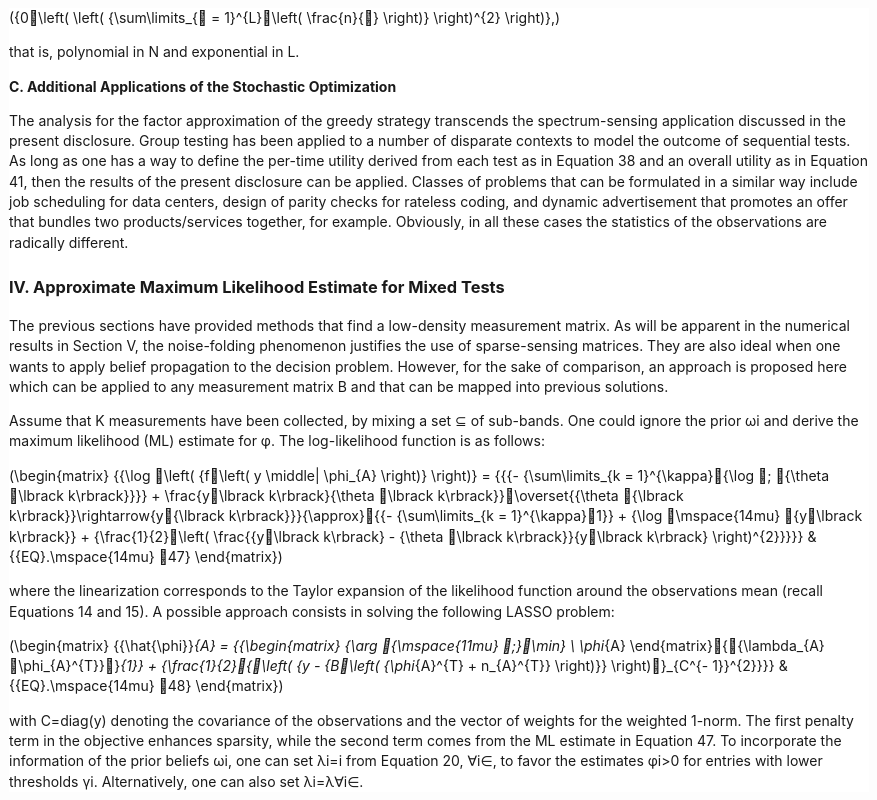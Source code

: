\({0\left( \left( {\sum\limits_{ = 1}^{L}\left( \frac{n}{} \right)} \right)^{2} \right)},\)

that is, polynomial in N and exponential in L.

**C. Additional Applications of the Stochastic Optimization**

The analysis for the factor approximation of the greedy strategy transcends the spectrum-sensing application discussed in the present disclosure. Group testing has been applied to a number of disparate contexts to model the outcome of sequential tests. As long as one has a way to define the per-time utility derived from each test as in Equation 38 and an overall utility as in Equation 41, then the results of the present disclosure can be applied. Classes of problems that can be formulated in a similar way include job scheduling for data centers, design of parity checks for rateless coding, and dynamic advertisement that promotes an offer that bundles two products/services together, for example. Obviously, in all these cases the statistics of the observations are radically different.

### IV. Approximate Maximum Likelihood Estimate for Mixed Tests

The previous sections have provided methods that find a low-density measurement matrix. As will be apparent in the numerical results in Section V, the noise-folding phenomenon justifies the use of sparse-sensing matrices. They are also ideal when one wants to apply belief propagation to the decision problem. However, for the sake of comparison, an approach is proposed here which can be applied to any measurement matrix B and that can be mapped into previous solutions.

Assume that K measurements have been collected, by mixing a set ⊆ of sub-bands. One could ignore the prior ωi and derive the maximum likelihood (ML) estimate for φ. The log-likelihood function is as follows:

\(\begin{matrix}
{{\log \left( {f\left( y \middle| \phi_{A} \right)} \right)} = {{{- {\sum\limits_{k = 1}^{\kappa}{\log \; {\theta \lbrack k\rbrack}}}} + \frac{y\lbrack k\rbrack}{\theta \lbrack k\rbrack}}\overset{{\theta {\lbrack k\rbrack}}\rightarrow{y{\lbrack k\rbrack}}}{\approx}{{- {\sum\limits_{k = 1}^{\kappa}1}} + {\log \mspace{14mu} {y\lbrack k\rbrack}} + {\frac{1}{2}\left( \frac{{y\lbrack k\rbrack} - {\theta \lbrack k\rbrack}}{y\lbrack k\rbrack} \right)^{2}}}}} & {{EQ}.\mspace{14mu} 47}
\end{matrix}\)

where the linearization corresponds to the Taylor expansion of the likelihood function around the observations mean (recall Equations 14 and 15). A possible approach consists in solving the following LASSO problem:

\(\begin{matrix}
{{\hat{\phi}}_{A} = {{\begin{matrix}
{\arg {\mspace{11mu} \;}\min} \\
\phi_{A}
\end{matrix}{{\lambda_{A}\phi_{A}^{T}}}_{1}} + {\frac{1}{2}{\left( {y - {B\left( {\phi_{A}^{T} + n_{A}^{T}} \right)}} \right)}_{C^{- 1}}^{2}}}} & {{EQ}.\mspace{14mu} 48}
\end{matrix}\)

with C=diag(y) denoting the covariance of the observations and  the vector of weights for the weighted 1-norm. The first penalty term in the objective enhances sparsity, while the second term comes from the ML estimate in Equation 47. To incorporate the information of the prior beliefs ωi, one can set λi=i from Equation 20, ∀i∈, to favor the estimates φi>0 for entries with lower thresholds γi. Alternatively, one can also set λi=λ∀i∈.
